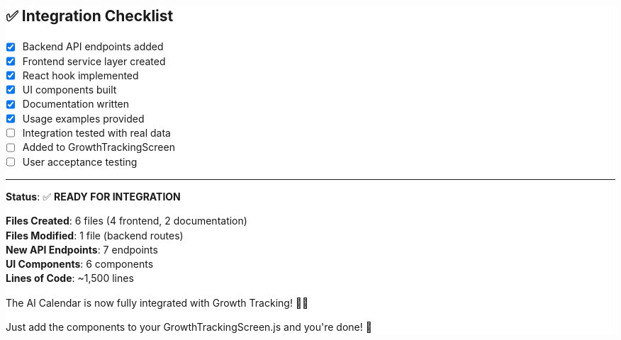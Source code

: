 ## ✅ Integration Checklist

- [x] Backend API endpoints added
- [x] Frontend service layer created
- [x] React hook implemented
- [x] UI components built
- [x] Documentation written
- [x] Usage examples provided
- [ ] Integration tested with real data
- [ ] Added to GrowthTrackingScreen
- [ ] User acceptance testing

---

**Status**: ✅ **READY FOR INTEGRATION**

**Files Created**: 6 files (4 frontend, 2 documentation)  
**Files Modified**: 1 file (backend routes)  
**New API Endpoints**: 7 endpoints  
**UI Components**: 6 components  
**Lines of Code**: ~1,500 lines  

The AI Calendar is now fully integrated with Growth Tracking! 🌱✨

Just add the components to your GrowthTrackingScreen.js and you're done! 🚀
